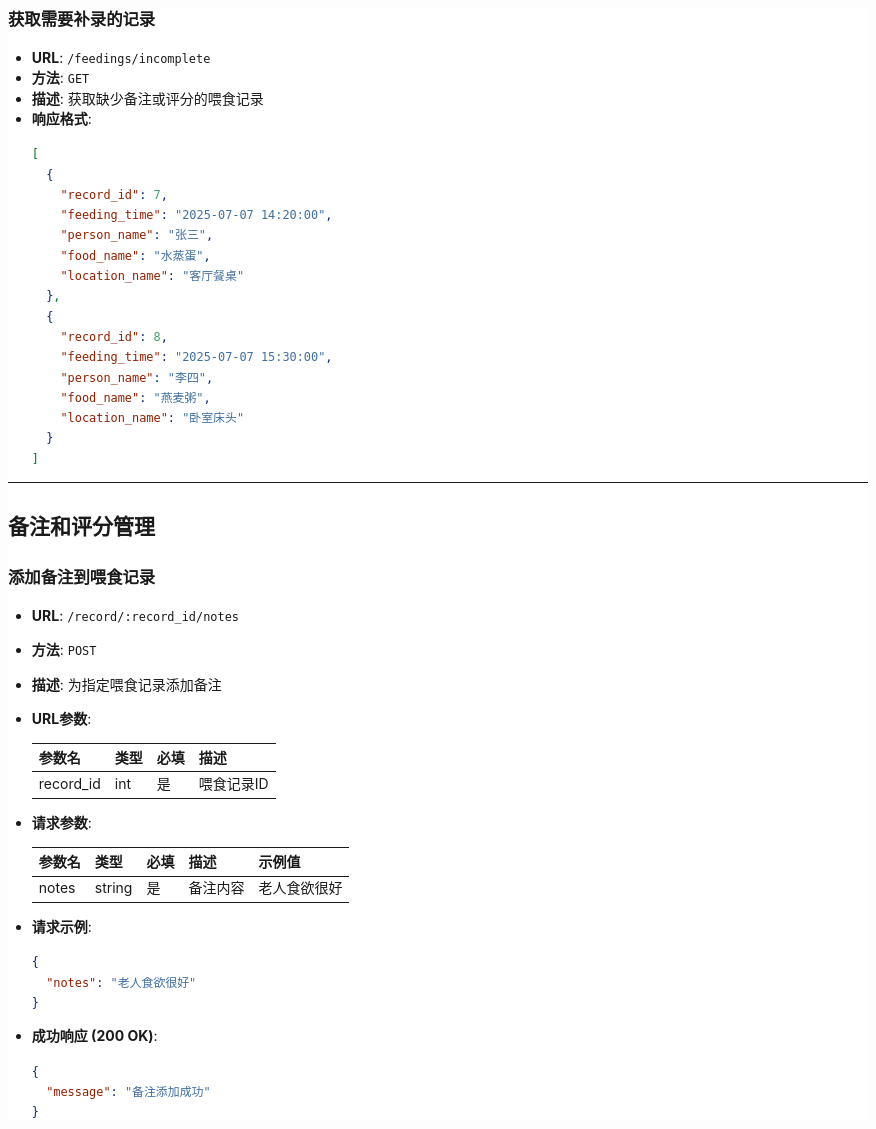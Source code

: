 ### 获取需要补录的记录
- **URL**: `/feedings/incomplete`
- **方法**: `GET`
- **描述**: 获取缺少备注或评分的喂食记录
- **响应格式**:
  ```json
  [
    {
      "record_id": 7,
      "feeding_time": "2025-07-07 14:20:00",
      "person_name": "张三",
      "food_name": "水蒸蛋",
      "location_name": "客厅餐桌"
    },
    {
      "record_id": 8,
      "feeding_time": "2025-07-07 15:30:00",
      "person_name": "李四",
      "food_name": "燕麦粥",
      "location_name": "卧室床头"
    }
  ]
  ```

---

## 备注和评分管理

### 添加备注到喂食记录
- **URL**: `/record/:record_id/notes`
- **方法**: `POST`
- **描述**: 为指定喂食记录添加备注
- **URL参数**:
  
  | 参数名     | 类型 | 必填 | 描述          |
  |------------|------|------|---------------|
  | record_id  | int  | 是   | 喂食记录ID    |

- **请求参数**:

  | 参数名   | 类型   | 必填 | 描述             | 示例值                 |
  |----------|--------|------|------------------|------------------------|
  | notes    | string | 是   | 备注内容         | 老人食欲很好           |

- **请求示例**:
  ```json
  {
    "notes": "老人食欲很好"
  }
  ```

- **成功响应 (200 OK)**:
  ```json
  {
    "message": "备注添加成功"
  }
  ```
